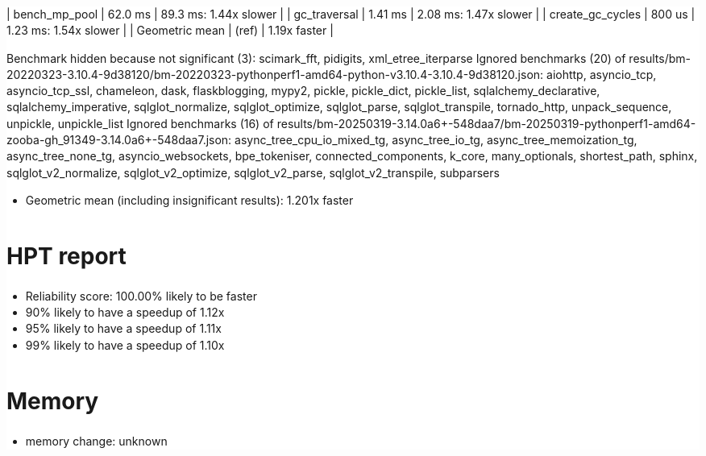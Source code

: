 | bench_mp_pool            | 62.0 ms                                                     | 89.3 ms: 1.44x slower                                          |
| gc_traversal             | 1.41 ms                                                     | 2.08 ms: 1.47x slower                                          |
| create_gc_cycles         | 800 us                                                      | 1.23 ms: 1.54x slower                                          |
| Geometric mean           | (ref)                                                       | 1.19x faster                                                   |

Benchmark hidden because not significant (3): scimark_fft, pidigits, xml_etree_iterparse
Ignored benchmarks (20) of results/bm-20220323-3.10.4-9d38120/bm-20220323-pythonperf1-amd64-python-v3.10.4-3.10.4-9d38120.json: aiohttp, asyncio_tcp, asyncio_tcp_ssl, chameleon, dask, flaskblogging, mypy2, pickle, pickle_dict, pickle_list, sqlalchemy_declarative, sqlalchemy_imperative, sqlglot_normalize, sqlglot_optimize, sqlglot_parse, sqlglot_transpile, tornado_http, unpack_sequence, unpickle, unpickle_list
Ignored benchmarks (16) of results/bm-20250319-3.14.0a6+-548daa7/bm-20250319-pythonperf1-amd64-zooba-gh_91349-3.14.0a6+-548daa7.json: async_tree_cpu_io_mixed_tg, async_tree_io_tg, async_tree_memoization_tg, async_tree_none_tg, asyncio_websockets, bpe_tokeniser, connected_components, k_core, many_optionals, shortest_path, sphinx, sqlglot_v2_normalize, sqlglot_v2_optimize, sqlglot_v2_parse, sqlglot_v2_transpile, subparsers

- Geometric mean (including insignificant results): 1.201x faster

# HPT report

- Reliability score: 100.00% likely to be faster
- 90% likely to have a speedup of 1.12x
- 95% likely to have a speedup of 1.11x
- 99% likely to have a speedup of 1.10x

# Memory
- memory change: unknown